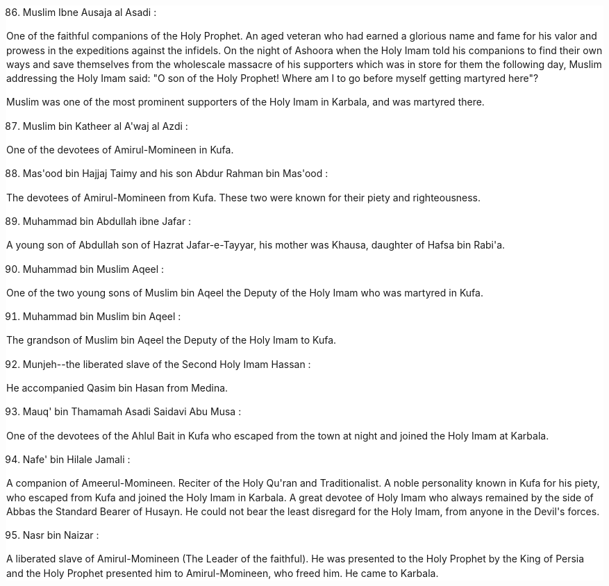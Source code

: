 86. Muslim Ibne Ausaja al Asadi :

One of the faithful companions of the Holy Prophet. An aged veteran who
had earned a glorious name and fame for his valor and prowess in the
expeditions against the infidels. On the night of Ashoora when the Holy
Imam told his companions to find their own ways and save themselves from
the wholescale massacre of his supporters which was in store for them
the following day, Muslim addressing the Holy Imam said: "O son of the
Holy Prophet! Where am I to go before myself getting martyred here"?

Muslim was one of the most prominent supporters of the Holy Imam in
Karbala, and was martyred there.

87. Muslim bin Katheer al A'waj al Azdi :

One of the devotees of Amirul-Momineen in Kufa.

88. Mas'ood bin Hajjaj Taimy and his son Abdur Rahman bin Mas'ood :

The devotees of Amirul-Momineen from Kufa. These two were known for
their piety and righteousness.

89. Muhammad bin Abdullah ibne Jafar :

A young son of Abdullah son of Hazrat Jafar-e-Tayyar, his mother was
Khausa, daughter of Hafsa bin Rabi'a.

90. Muhammad bin Muslim Aqeel :

One of the two young sons of Muslim bin Aqeel the Deputy of the Holy
Imam who was martyred in Kufa.

91. Muhammad bin Muslim bin Aqeel :

The grandson of Muslim bin Aqeel the Deputy of the Holy Imam to Kufa.

92. Munjeh--the liberated slave of the Second Holy Imam Hassan :

He accompanied Qasim bin Hasan from Medina.

93. Mauq' bin Thamamah Asadi Saidavi Abu Musa :

One of the devotees of the Ahlul Bait in Kufa who escaped from the town
at night and joined the Holy Imam at Karbala.

94. Nafe' bin Hilale Jamali :

A companion of Ameerul-Momineen. Reciter of the Holy Qu'ran and
Traditionalist. A noble personality known in Kufa for his piety, who
escaped from Kufa and joined the Holy Imam in Karbala. A great devotee
of Holy Imam who always remained by the side of Abbas the Standard
Bearer of Husayn. He could not bear the least disregard for the Holy
Imam, from anyone in the Devil's forces.

95. Nasr bin Naizar :

A liberated slave of Amirul-Momineen (The Leader of the faithful). He
was presented to the Holy Prophet by the King of Persia and the Holy
Prophet presented him to Amirul-Momineen, who freed him. He came to
Karbala.

